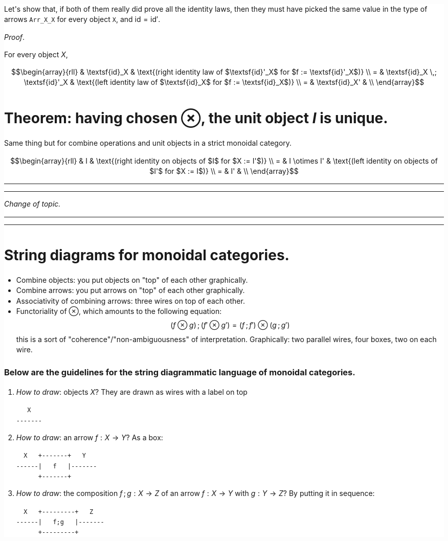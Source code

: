 Let's show that, if both of them really did prove all the identity laws, then they must have picked the same value in the type of arrows `Arr_X_X` for every object `X`, and $\textsf{id} = \textsf{id}'$.

*Proof*.

For every object $X$,

$$\begin{array}{rll}
  & \textsf{id}_X & \text{(right identity law of $\textsf{id}'_X$ for $f := \textsf{id}'_X$)} \\
= & \textsf{id}_X \,; \textsf{id}'_X & \text{(left identity law of $\textsf{id}_X$ for $f := \textsf{id}_X$)}  \\
= & \textsf{id}_X' & \\
\end{array}$$

# Theorem: having chosen $\otimes$, the unit object $I$ is unique.

Same thing but for combine operations and unit objects in a strict monoidal category.

$$\begin{array}{rll}
  & I & \text{(right identity on objects of $I$ for $X := I'$)} \\
= & I \otimes I' & \text{(left identity on objects of $I'$ for $X := I$)}  \\
= & I' & \\
\end{array}$$


---
---

*Change of topic.*

---
---

# String diagrams for monoidal categories.

- Combine objects: you put objects on "top" of each other graphically.
- Combine arrows: you put arrows on "top" of each other graphically.
- Associativity of combining arrows: three wires on top of each other.
- Functoriality of $\otimes$, which amounts to the following equation:
  $$(f \otimes g) \,; (f' \otimes g') = (f \,; f') \otimes (g \,; g')$$
  this is a sort of "coherence"/"non-ambiguousness" of interpretation.
  Graphically: two parallel wires, four boxes, two on each wire.

### Below are the guidelines for the string diagrammatic language of monoidal categories.

1. *How to draw*: objects $X$? They are drawn as wires with a label on top
   ```
      X
   -------
   ```
2. *How to draw*: an arrow $f : X \to Y$? As a box:
    ```
      X   +-------+   Y
    ------|   f   |-------
          +-------+
    ```
3. *How to draw*: the composition $f\,;g : X \to Z$ of an arrow $f : X \to Y$ with $g : Y \to Z$? By putting it in sequence:
    ```
      X   +---------+   Z
    ------|   f;g   |-------
          +---------+
    ```